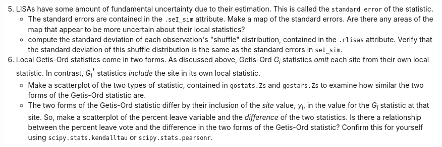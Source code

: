 5. LISAs have some amount of fundamental uncertainty due to their estimation. This is called the `standard error` of the statistic.
    - The standard errors are contained in the `.seI_sim` attribute. Make a map of the standard errors. Are there any areas of the map that appear to be more uncertain about their local statistics? 
    - compute the standard deviation of each observation's "shuffle" distribution, contained in the `.rlisas` attribute. Verify that the standard deviation of this shuffle distribution is the same as the standard errors in `seI_sim`. 
6. Local Getis-Ord statistics come in two forms. As discussed above, Getis-Ord $G_i$ statistics *omit* each site from their own local statistic. In contrast, $G_i^*$ statistics *include* the site in its own local statistic.
    - Make a scatterplot of the two types of statistic, contained in `gostats.Zs` and `gostars.Zs` to examine how similar the two forms of the Getis-Ord statistic are. 
    - The two forms of the Getis-Ord statistic differ by their inclusion of the *site* value, $y_i$, in the value for the $G_i$ statistic at that site. So, make a scatterplot of the percent leave variable and the *difference* of the two statistics. Is there a relationship between the percent leave vote and the difference in the two forms of the Getis-Ord statistic? Confirm this for yourself using `scipy.stats.kendalltau` or `scipy.stats.pearsonr`. 
